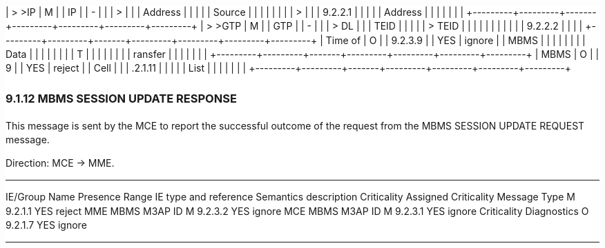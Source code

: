 | > \>IP  | M       |       | IP      |         | \-      |         |
| >       |         |       | Address |         |         |         |
|  Source |         |       |         |         |         |         |
| >       |         |       | 9.2.2.1 |         |         |         |
| Address |         |       |         |         |         |         |
+---------+---------+-------+---------+---------+---------+---------+
| > \>GTP | M       |       | GTP     |         | \-      |         |
| > DL    |         |       | TEID    |         |         |         |
| > TEID  |         |       |         |         |         |         |
|         |         |       | 9.2.2.2 |         |         |         |
+---------+---------+-------+---------+---------+---------+---------+
| Time of | O       |       | 9.2.3.9 |         | YES     | ignore  |
| MBMS    |         |       |         |         |         |         |
| Data    |         |       |         |         |         |         |
| T       |         |       |         |         |         |         |
| ransfer |         |       |         |         |         |         |
+---------+---------+-------+---------+---------+---------+---------+
| MBMS    | O       |       | 9       |         | YES     | reject  |
| Cell    |         |       | .2.1.11 |         |         |         |
| List    |         |       |         |         |         |         |
+---------+---------+-------+---------+---------+---------+---------+

### 9.1.12 MBMS SESSION UPDATE RESPONSE

This message is sent by the MCE to report the successful outcome of the
request from the MBMS SESSION UPDATE REQUEST message.

Direction: MCE → MME.

  ------------------------- ---------- ------- ----------------------- ----------------------- ------------- ----------------------
  IE/Group Name             Presence   Range   IE type and reference   Semantics description   Criticality   Assigned Criticality
  Message Type              M                  9.2.1.1                                         YES           reject
  MME MBMS M3AP ID          M                  9.2.3.2                                         YES           ignore
  MCE MBMS M3AP ID          M                  9.2.3.1                                         YES           ignore
  Criticality Diagnostics   O                  9.2.1.7                                         YES           ignore
  ------------------------- ---------- ------- ----------------------- ----------------------- ------------- ----------------------
